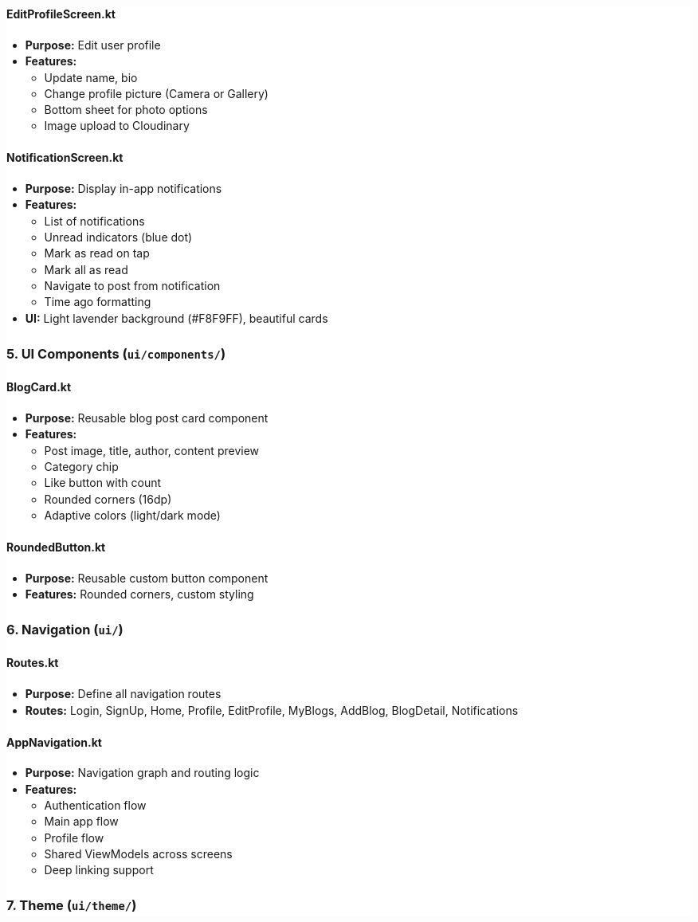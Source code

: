 #### **EditProfileScreen.kt**
- **Purpose:** Edit user profile
- **Features:**
  - Update name, bio
  - Change profile picture (Camera or Gallery)
  - Bottom sheet for photo options
  - Image upload to Cloudinary

#### **NotificationScreen.kt**
- **Purpose:** Display in-app notifications
- **Features:**
  - List of notifications
  - Unread indicators (blue dot)
  - Mark as read on tap
  - Mark all as read
  - Navigate to post from notification
  - Time ago formatting
- **UI:** Light lavender background (#F8F9FF), beautiful cards

### **5. UI Components** (`ui/components/`)

#### **BlogCard.kt**
- **Purpose:** Reusable blog post card component
- **Features:**
  - Post image, title, author, content preview
  - Category chip
  - Like button with count
  - Rounded corners (16dp)
  - Adaptive colors (light/dark mode)

#### **RoundedButton.kt**
- **Purpose:** Reusable custom button component
- **Features:** Rounded corners, custom styling

### **6. Navigation** (`ui/`)

#### **Routes.kt**
- **Purpose:** Define all navigation routes
- **Routes:** Login, SignUp, Home, Profile, EditProfile, MyBlogs, AddBlog, BlogDetail, Notifications

#### **AppNavigation.kt**
- **Purpose:** Navigation graph and routing logic
- **Features:**
  - Authentication flow
  - Main app flow
  - Profile flow
  - Shared ViewModels across screens
  - Deep linking support

### **7. Theme** (`ui/theme/`)
